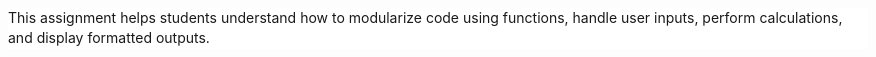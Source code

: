 
This assignment helps students understand how to modularize code using functions, handle user inputs, perform calculations, and display formatted outputs.